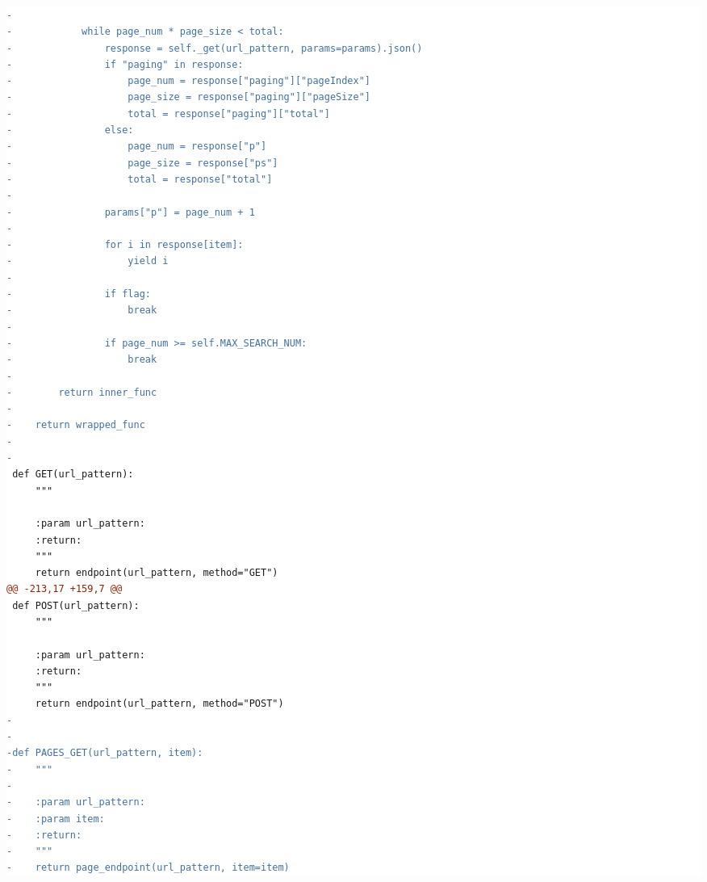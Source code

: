 ```diff
-
-            while page_num * page_size < total:
-                response = self._get(url_pattern, params=params).json()
-                if "paging" in response:
-                    page_num = response["paging"]["pageIndex"]
-                    page_size = response["paging"]["pageSize"]
-                    total = response["paging"]["total"]
-                else:
-                    page_num = response["p"]
-                    page_size = response["ps"]
-                    total = response["total"]
-
-                params["p"] = page_num + 1
-
-                for i in response[item]:
-                    yield i
-
-                if flag:
-                    break
-
-                if page_num >= self.MAX_SEARCH_NUM:
-                    break
-
-        return inner_func
-
-    return wrapped_func
-
-
 def GET(url_pattern):
     """
 
     :param url_pattern:
     :return:
     """
     return endpoint(url_pattern, method="GET")
@@ -213,17 +159,7 @@
 def POST(url_pattern):
     """
 
     :param url_pattern:
     :return:
     """
     return endpoint(url_pattern, method="POST")
-
-
-def PAGES_GET(url_pattern, item):
-    """
-
-    :param url_pattern:
-    :param item:
-    :return:
-    """
-    return page_endpoint(url_pattern, item=item)
```
